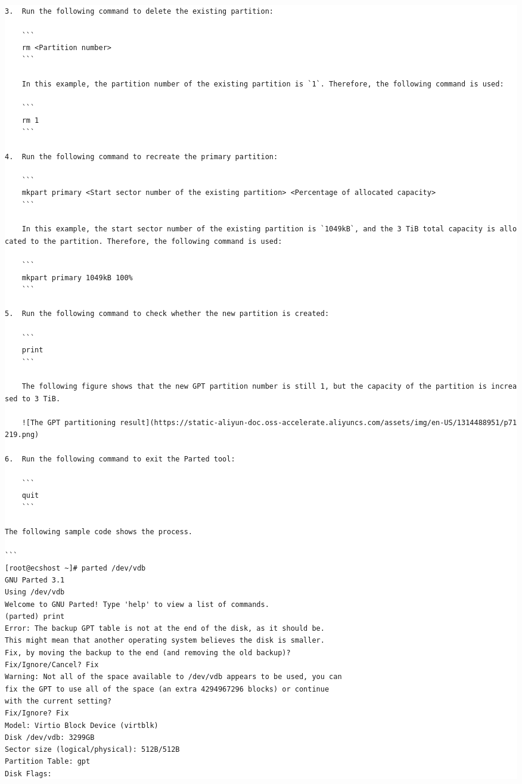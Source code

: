     3.  Run the following command to delete the existing partition:

        ```
        rm <Partition number>
        ```

        In this example, the partition number of the existing partition is `1`. Therefore, the following command is used:

        ```
        rm 1
        ```

    4.  Run the following command to recreate the primary partition:

        ```
        mkpart primary <Start sector number of the existing partition> <Percentage of allocated capacity>
        ```

        In this example, the start sector number of the existing partition is `1049kB`, and the 3 TiB total capacity is allocated to the partition. Therefore, the following command is used:

        ```
        mkpart primary 1049kB 100%
        ```

    5.  Run the following command to check whether the new partition is created:

        ```
        print
        ```

        The following figure shows that the new GPT partition number is still 1, but the capacity of the partition is increased to 3 TiB.

        ![The GPT partitioning result](https://static-aliyun-doc.oss-accelerate.aliyuncs.com/assets/img/en-US/1314488951/p71219.png)

    6.  Run the following command to exit the Parted tool:

        ```
        quit
        ```

    The following sample code shows the process.

    ```
    [root@ecshost ~]# parted /dev/vdb
    GNU Parted 3.1
    Using /dev/vdb
    Welcome to GNU Parted! Type 'help' to view a list of commands.
    (parted) print
    Error: The backup GPT table is not at the end of the disk, as it should be.
    This might mean that another operating system believes the disk is smaller.
    Fix, by moving the backup to the end (and removing the old backup)?
    Fix/Ignore/Cancel? Fix
    Warning: Not all of the space available to /dev/vdb appears to be used, you can
    fix the GPT to use all of the space (an extra 4294967296 blocks) or continue
    with the current setting?
    Fix/Ignore? Fix
    Model: Virtio Block Device (virtblk)
    Disk /dev/vdb: 3299GB
    Sector size (logical/physical): 512B/512B
    Partition Table: gpt
    Disk Flags:
    